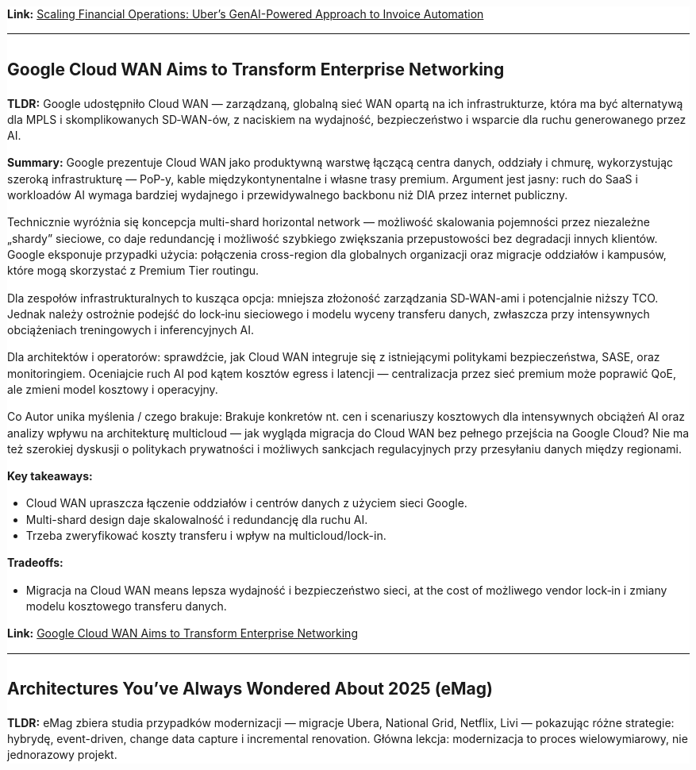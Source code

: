 **Link:** [Scaling Financial Operations: Uber’s GenAI-Powered Approach to Invoice Automation](https://www.infoq.com/news/2025/05/uber-genai-invoice-automation/)

---

## Google Cloud WAN Aims to Transform Enterprise Networking
**TLDR:** Google udostępniło Cloud WAN — zarządzaną, globalną sieć WAN opartą na ich infrastrukturze, która ma być alternatywą dla MPLS i skomplikowanych SD‑WAN-ów, z naciskiem na wydajność, bezpieczeństwo i wsparcie dla ruchu generowanego przez AI.

**Summary:**
Google prezentuje Cloud WAN jako produktywną warstwę łączącą centra danych, oddziały i chmurę, wykorzystując szeroką infrastrukturę — PoP-y, kable międzykontynentalne i własne trasy premium. Argument jest jasny: ruch do SaaS i workloadów AI wymaga bardziej wydajnego i przewidywalnego backbonu niż DIA przez internet publiczny.

Technicznie wyróżnia się koncepcja multi-shard horizontal network — możliwość skalowania pojemności przez niezależne „shardy” sieciowe, co daje redundancję i możliwość szybkiego zwiększania przepustowości bez degradacji innych klientów. Google eksponuje przypadki użycia: połączenia cross-region dla globalnych organizacji oraz migracje oddziałów i kampusów, które mogą skorzystać z Premium Tier routingu.

Dla zespołów infrastrukturalnych to kusząca opcja: mniejsza złożoność zarządzania SD‑WAN-ami i potencjalnie niższy TCO. Jednak należy ostrożnie podejść do lock‑inu sieciowego i modelu wyceny transferu danych, zwłaszcza przy intensywnych obciążeniach treningowych i inferencyjnych AI.

Dla architektów i operatorów: sprawdźcie, jak Cloud WAN integruje się z istniejącymi politykami bezpieczeństwa, SASE, oraz monitoringiem. Oceniajcie ruch AI pod kątem kosztów egress i latencji — centralizacja przez sieć premium może poprawić QoE, ale zmieni model kosztowy i operacyjny.

Co Autor unika myślenia / czego brakuje: Brakuje konkretów nt. cen i scenariuszy kosztowych dla intensywnych obciążeń AI oraz analizy wpływu na architekturę multicloud — jak wygląda migracja do Cloud WAN bez pełnego przejścia na Google Cloud? Nie ma też szerokiej dyskusji o politykach prywatności i możliwych sankcjach regulacyjnych przy przesyłaniu danych między regionami.

**Key takeaways:**
- Cloud WAN upraszcza łączenie oddziałów i centrów danych z użyciem sieci Google.
- Multi-shard design daje skalowalność i redundancję dla ruchu AI.
- Trzeba zweryfikować koszty transferu i wpływ na multicloud/lock-in.

**Tradeoffs:**
- Migracja na Cloud WAN means lepsza wydajność i bezpieczeństwo sieci, at the cost of możliwego vendor lock‑in i zmiany modelu kosztowego transferu danych.

**Link:** [Google Cloud WAN Aims to Transform Enterprise Networking](https://www.infoq.com/news/2025/05/google-cloud-wan/)

---

## Architectures You’ve Always Wondered About 2025 (eMag)
**TLDR:** eMag zbiera studia przypadków modernizacji — migracje Ubera, National Grid, Netflix, Livi — pokazując różne strategie: hybrydę, event-driven, change data capture i incremental renovation. Główna lekcja: modernizacja to proces wielowymiarowy, nie jednorazowy projekt.
